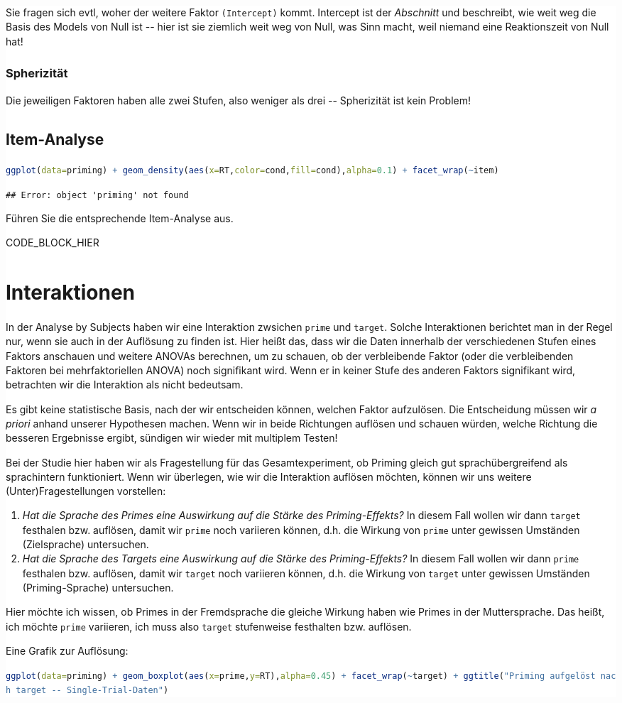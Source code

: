 Sie fragen sich evtl, woher der weitere Faktor `(Intercept)` kommt. Intercept ist der *Abschnitt* und beschreibt, wie weit weg die Basis des Models von Null ist -- hier ist sie ziemlich weit weg von Null, was Sinn macht, weil niemand eine Reaktionszeit von Null hat! 

### Spherizität
Die jeweiligen Faktoren haben alle zwei Stufen, also weniger als drei -- Spherizität ist kein Problem!

## Item-Analyse

```r
ggplot(data=priming) + geom_density(aes(x=RT,color=cond,fill=cond),alpha=0.1) + facet_wrap(~item)
```

```
## Error: object 'priming' not found
```
Führen Sie die entsprechende Item-Analyse aus.

CODE_BLOCK_HIER

# Interaktionen 
In der Analyse by Subjects haben wir eine Interaktion zwsichen `prime` und `target`. Solche Interaktionen berichtet man in der Regel nur, wenn sie auch in der Auflösung zu finden ist. Hier heißt das, dass wir die Daten innerhalb der verschiedenen Stufen eines Faktors anschauen und weitere ANOVAs berechnen, um zu schauen, ob der verbleibende Faktor (oder die verbleibenden Faktoren bei mehrfaktoriellen ANOVA) noch signifikant wird. Wenn er in keiner Stufe des anderen Faktors signifikant wird, betrachten wir die Interaktion als nicht bedeutsam.

Es gibt keine statistische Basis, nach der wir entscheiden können, welchen Faktor aufzulösen. Die Entscheidung müssen wir *a priori* anhand unserer Hypothesen machen. Wenn wir in beide Richtungen auflösen und schauen würden, welche Richtung die besseren Ergebnisse ergibt, sündigen wir wieder mit multiplem Testen!

Bei der Studie hier haben wir als Fragestellung für das Gesamtexperiment, ob Priming gleich gut sprachübergreifend als sprachintern funktioniert. Wenn wir überlegen, wie wir die Interaktion auflösen möchten, können wir uns weitere (Unter)Fragestellungen vorstellen:

1. *Hat die Sprache des Primes eine Auswirkung auf die Stärke des Priming-Effekts?* In diesem Fall wollen wir dann `target` festhalen bzw. auflösen, damit wir `prime` noch variieren können, d.h. die Wirkung von `prime` unter gewissen Umständen (Zielsprache) untersuchen.
2. *Hat die Sprache des Targets eine Auswirkung auf die Stärke des Priming-Effekts?*  In diesem Fall wollen wir dann `prime` festhalen bzw. auflösen, damit wir `target` noch variieren können, d.h. die Wirkung von `target` unter gewissen Umständen (Priming-Sprache) untersuchen.

Hier möchte ich wissen, ob Primes in der Fremdsprache die gleiche Wirkung haben wie Primes in der Muttersprache. Das heißt, ich möchte `prime` variieren, ich muss also `target` stufenweise festhalten bzw. auflösen.

Eine Grafik zur Auflösung:

```r
ggplot(data=priming) + geom_boxplot(aes(x=prime,y=RT),alpha=0.45) + facet_wrap(~target) + ggtitle("Priming aufgelöst nach target -- Single-Trial-Daten")
```
